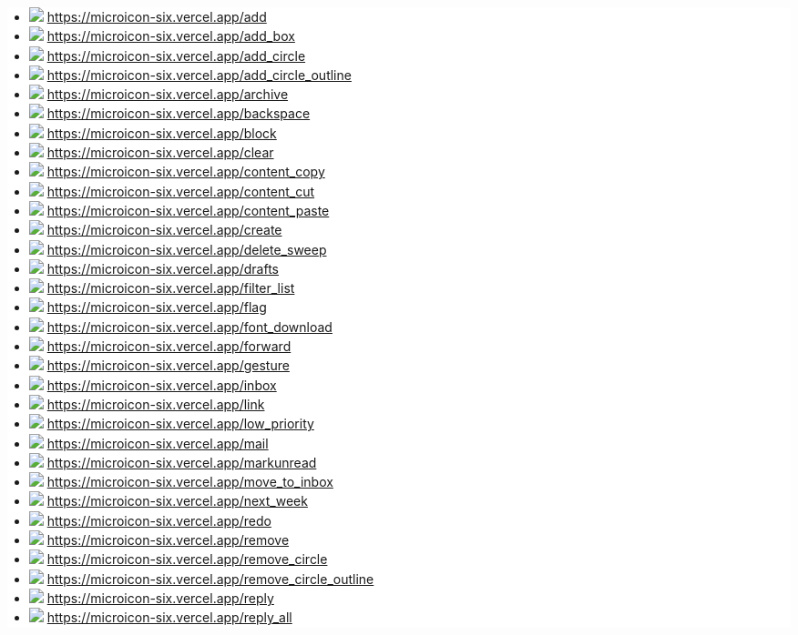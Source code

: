 - [![](https://microicon-six.vercel.app/add)](https://microicon-six.vercel.app/add) https://microicon-six.vercel.app/add
- [![](https://microicon-six.vercel.app/add_box)](https://microicon-six.vercel.app/add_box) https://microicon-six.vercel.app/add_box
- [![](https://microicon-six.vercel.app/add_circle)](https://microicon-six.vercel.app/add_circle) https://microicon-six.vercel.app/add_circle
- [![](https://microicon-six.vercel.app/add_circle_outline)](https://microicon-six.vercel.app/add_circle_outline) https://microicon-six.vercel.app/add_circle_outline
- [![](https://microicon-six.vercel.app/archive)](https://microicon-six.vercel.app/archive) https://microicon-six.vercel.app/archive
- [![](https://microicon-six.vercel.app/backspace)](https://microicon-six.vercel.app/backspace) https://microicon-six.vercel.app/backspace
- [![](https://microicon-six.vercel.app/block)](https://microicon-six.vercel.app/block) https://microicon-six.vercel.app/block
- [![](https://microicon-six.vercel.app/clear)](https://microicon-six.vercel.app/clear) https://microicon-six.vercel.app/clear
- [![](https://microicon-six.vercel.app/content_copy)](https://microicon-six.vercel.app/content_copy) https://microicon-six.vercel.app/content_copy
- [![](https://microicon-six.vercel.app/content_cut)](https://microicon-six.vercel.app/content_cut) https://microicon-six.vercel.app/content_cut
- [![](https://microicon-six.vercel.app/content_paste)](https://microicon-six.vercel.app/content_paste) https://microicon-six.vercel.app/content_paste
- [![](https://microicon-six.vercel.app/create)](https://microicon-six.vercel.app/create) https://microicon-six.vercel.app/create
- [![](https://microicon-six.vercel.app/delete_sweep)](https://microicon-six.vercel.app/delete_sweep) https://microicon-six.vercel.app/delete_sweep
- [![](https://microicon-six.vercel.app/drafts)](https://microicon-six.vercel.app/drafts) https://microicon-six.vercel.app/drafts
- [![](https://microicon-six.vercel.app/filter_list)](https://microicon-six.vercel.app/filter_list) https://microicon-six.vercel.app/filter_list
- [![](https://microicon-six.vercel.app/flag)](https://microicon-six.vercel.app/flag) https://microicon-six.vercel.app/flag
- [![](https://microicon-six.vercel.app/font_download)](https://microicon-six.vercel.app/font_download) https://microicon-six.vercel.app/font_download
- [![](https://microicon-six.vercel.app/forward)](https://microicon-six.vercel.app/forward) https://microicon-six.vercel.app/forward
- [![](https://microicon-six.vercel.app/gesture)](https://microicon-six.vercel.app/gesture) https://microicon-six.vercel.app/gesture
- [![](https://microicon-six.vercel.app/inbox)](https://microicon-six.vercel.app/inbox) https://microicon-six.vercel.app/inbox
- [![](https://microicon-six.vercel.app/link)](https://microicon-six.vercel.app/link) https://microicon-six.vercel.app/link
- [![](https://microicon-six.vercel.app/low_priority)](https://microicon-six.vercel.app/low_priority) https://microicon-six.vercel.app/low_priority
- [![](https://microicon-six.vercel.app/mail)](https://microicon-six.vercel.app/mail) https://microicon-six.vercel.app/mail
- [![](https://microicon-six.vercel.app/markunread)](https://microicon-six.vercel.app/markunread) https://microicon-six.vercel.app/markunread
- [![](https://microicon-six.vercel.app/move_to_inbox)](https://microicon-six.vercel.app/move_to_inbox) https://microicon-six.vercel.app/move_to_inbox
- [![](https://microicon-six.vercel.app/next_week)](https://microicon-six.vercel.app/next_week) https://microicon-six.vercel.app/next_week
- [![](https://microicon-six.vercel.app/redo)](https://microicon-six.vercel.app/redo) https://microicon-six.vercel.app/redo
- [![](https://microicon-six.vercel.app/remove)](https://microicon-six.vercel.app/remove) https://microicon-six.vercel.app/remove
- [![](https://microicon-six.vercel.app/remove_circle)](https://microicon-six.vercel.app/remove_circle) https://microicon-six.vercel.app/remove_circle
- [![](https://microicon-six.vercel.app/remove_circle_outline)](https://microicon-six.vercel.app/remove_circle_outline) https://microicon-six.vercel.app/remove_circle_outline
- [![](https://microicon-six.vercel.app/reply)](https://microicon-six.vercel.app/reply) https://microicon-six.vercel.app/reply
- [![](https://microicon-six.vercel.app/reply_all)](https://microicon-six.vercel.app/reply_all) https://microicon-six.vercel.app/reply_all
